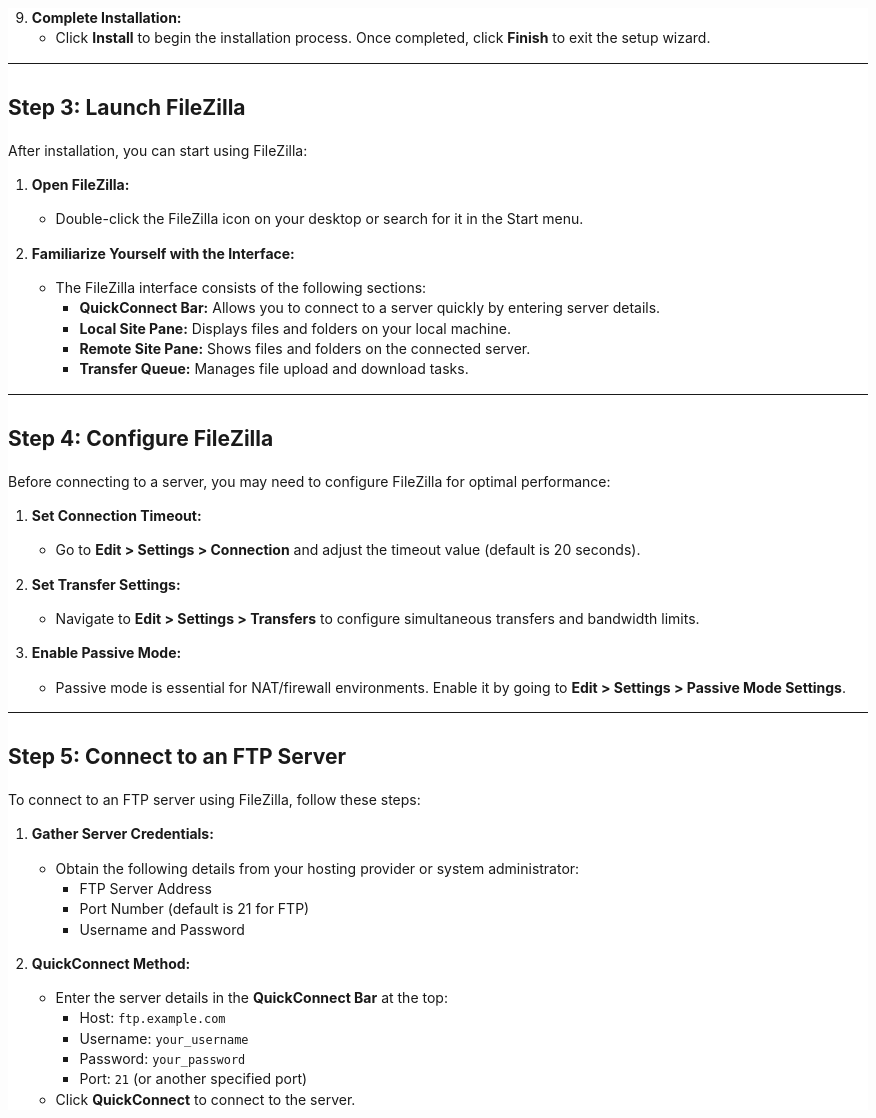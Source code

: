 9. **Complete Installation:**  
   - Click **Install** to begin the installation process. Once completed, click **Finish** to exit the setup wizard.  

---

## **Step 3: Launch FileZilla**

After installation, you can start using FileZilla:  

1. **Open FileZilla:**  
   - Double-click the FileZilla icon on your desktop or search for it in the Start menu.  

2. **Familiarize Yourself with the Interface:**  
   - The FileZilla interface consists of the following sections:  
     - **QuickConnect Bar:** Allows you to connect to a server quickly by entering server details.  
     - **Local Site Pane:** Displays files and folders on your local machine.  
     - **Remote Site Pane:** Shows files and folders on the connected server.  
     - **Transfer Queue:** Manages file upload and download tasks.  

---

## **Step 4: Configure FileZilla**

Before connecting to a server, you may need to configure FileZilla for optimal performance:  

1. **Set Connection Timeout:**  
   - Go to **Edit > Settings > Connection** and adjust the timeout value (default is 20 seconds).  

2. **Set Transfer Settings:**  
   - Navigate to **Edit > Settings > Transfers** to configure simultaneous transfers and bandwidth limits.  

3. **Enable Passive Mode:**  
   - Passive mode is essential for NAT/firewall environments. Enable it by going to **Edit > Settings > Passive Mode Settings**.  

---

## **Step 5: Connect to an FTP Server**

To connect to an FTP server using FileZilla, follow these steps:  

1. **Gather Server Credentials:**  
   - Obtain the following details from your hosting provider or system administrator:  
     - FTP Server Address  
     - Port Number (default is 21 for FTP)  
     - Username and Password  

2. **QuickConnect Method:**  
   - Enter the server details in the **QuickConnect Bar** at the top:  
     - Host: `ftp.example.com`  
     - Username: `your_username`  
     - Password: `your_password`  
     - Port: `21` (or another specified port)  
   - Click **QuickConnect** to connect to the server.  
